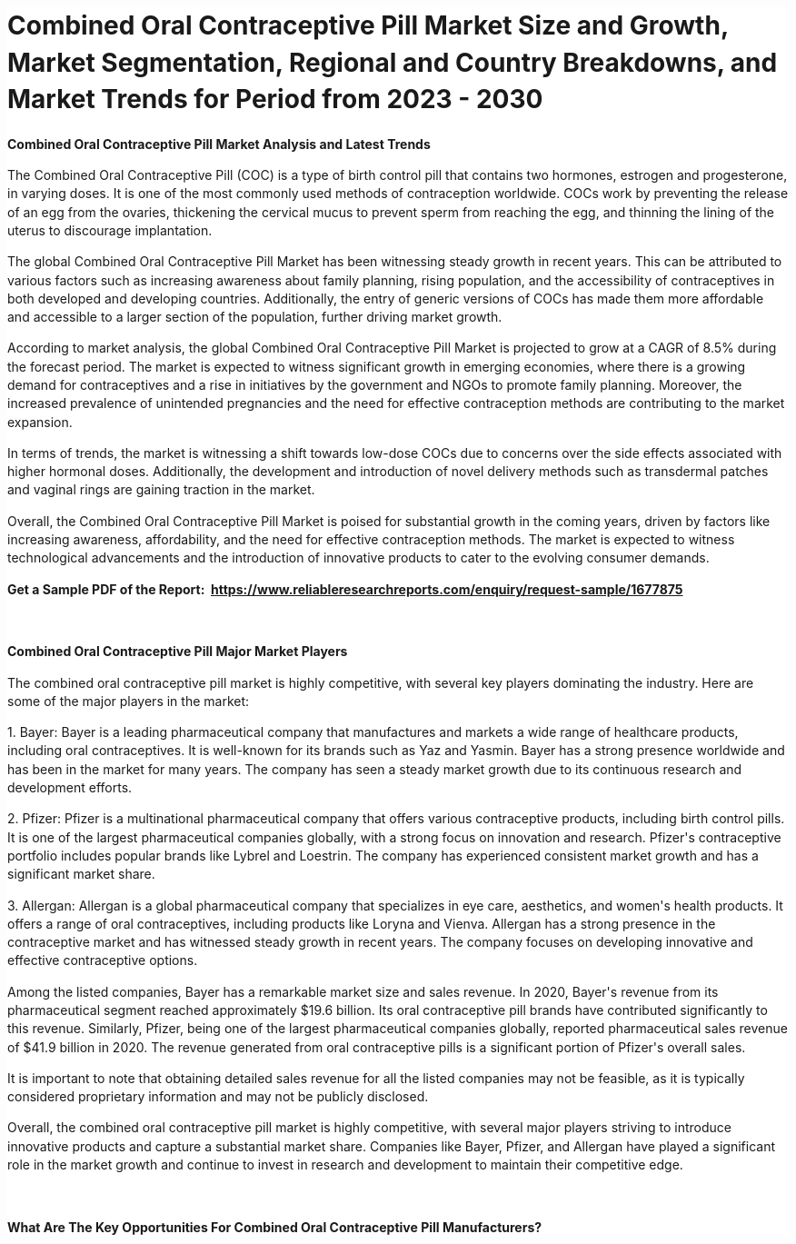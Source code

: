 <p><h1>Combined Oral Contraceptive Pill Market Size and Growth, Market Segmentation, Regional and Country Breakdowns, and Market Trends for Period from 2023 -  2030</h1></p><p><strong>Combined Oral Contraceptive Pill Market Analysis and Latest Trends</strong></p>
<p><p>The Combined Oral Contraceptive Pill (COC) is a type of birth control pill that contains two hormones, estrogen and progesterone, in varying doses. It is one of the most commonly used methods of contraception worldwide. COCs work by preventing the release of an egg from the ovaries, thickening the cervical mucus to prevent sperm from reaching the egg, and thinning the lining of the uterus to discourage implantation.</p><p>The global Combined Oral Contraceptive Pill Market has been witnessing steady growth in recent years. This can be attributed to various factors such as increasing awareness about family planning, rising population, and the accessibility of contraceptives in both developed and developing countries. Additionally, the entry of generic versions of COCs has made them more affordable and accessible to a larger section of the population, further driving market growth.</p><p>According to market analysis, the global Combined Oral Contraceptive Pill Market is projected to grow at a CAGR of 8.5% during the forecast period. The market is expected to witness significant growth in emerging economies, where there is a growing demand for contraceptives and a rise in initiatives by the government and NGOs to promote family planning. Moreover, the increased prevalence of unintended pregnancies and the need for effective contraception methods are contributing to the market expansion.</p><p>In terms of trends, the market is witnessing a shift towards low-dose COCs due to concerns over the side effects associated with higher hormonal doses. Additionally, the development and introduction of novel delivery methods such as transdermal patches and vaginal rings are gaining traction in the market.</p><p>Overall, the Combined Oral Contraceptive Pill Market is poised for substantial growth in the coming years, driven by factors like increasing awareness, affordability, and the need for effective contraception methods. The market is expected to witness technological advancements and the introduction of innovative products to cater to the evolving consumer demands.</p></p>
<p><strong>Get a Sample PDF of the Report:&nbsp; <a href="https://www.reliableresearchreports.com/enquiry/request-sample/1677875">https://www.reliableresearchreports.com/enquiry/request-sample/1677875</a></strong></p>
<p>&nbsp;</p>
<p><strong>Combined Oral Contraceptive Pill Major Market Players</strong></p>
<p><p>The combined oral contraceptive pill market is highly competitive, with several key players dominating the industry. Here are some of the major players in the market:</p><p>1. Bayer: Bayer is a leading pharmaceutical company that manufactures and markets a wide range of healthcare products, including oral contraceptives. It is well-known for its brands such as Yaz and Yasmin. Bayer has a strong presence worldwide and has been in the market for many years. The company has seen a steady market growth due to its continuous research and development efforts.</p><p>2. Pfizer: Pfizer is a multinational pharmaceutical company that offers various contraceptive products, including birth control pills. It is one of the largest pharmaceutical companies globally, with a strong focus on innovation and research. Pfizer's contraceptive portfolio includes popular brands like Lybrel and Loestrin. The company has experienced consistent market growth and has a significant market share.</p><p>3. Allergan: Allergan is a global pharmaceutical company that specializes in eye care, aesthetics, and women's health products. It offers a range of oral contraceptives, including products like Loryna and Vienva. Allergan has a strong presence in the contraceptive market and has witnessed steady growth in recent years. The company focuses on developing innovative and effective contraceptive options.</p><p>Among the listed companies, Bayer has a remarkable market size and sales revenue. In 2020, Bayer's revenue from its pharmaceutical segment reached approximately $19.6 billion. Its oral contraceptive pill brands have contributed significantly to this revenue. Similarly, Pfizer, being one of the largest pharmaceutical companies globally, reported pharmaceutical sales revenue of $41.9 billion in 2020. The revenue generated from oral contraceptive pills is a significant portion of Pfizer's overall sales.</p><p>It is important to note that obtaining detailed sales revenue for all the listed companies may not be feasible, as it is typically considered proprietary information and may not be publicly disclosed.</p><p>Overall, the combined oral contraceptive pill market is highly competitive, with several major players striving to introduce innovative products and capture a substantial market share. Companies like Bayer, Pfizer, and Allergan have played a significant role in the market growth and continue to invest in research and development to maintain their competitive edge.</p></p>
<p>&nbsp;</p>
<p><strong>What Are The Key Opportunities For Combined Oral Contraceptive Pill Manufacturers?</strong></p>